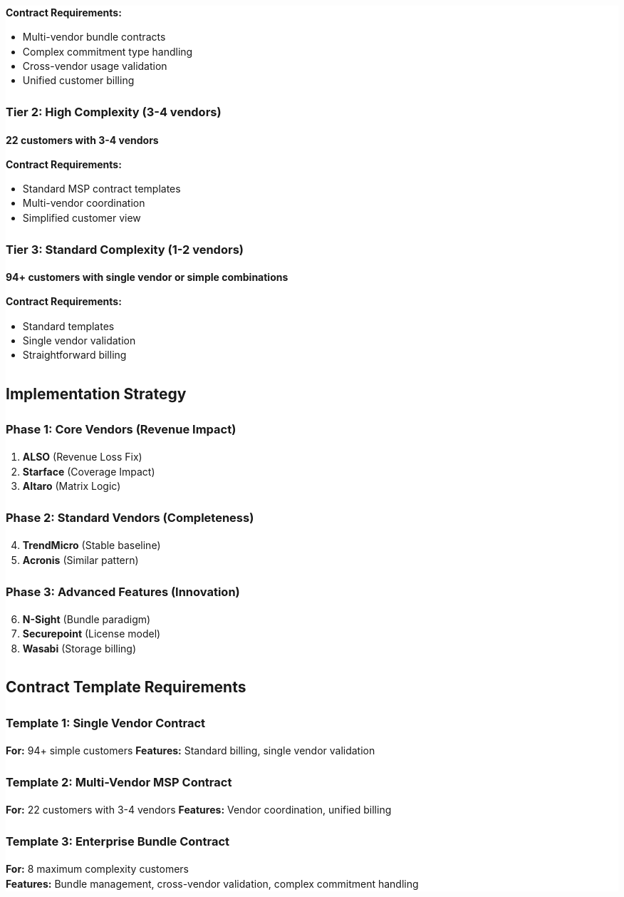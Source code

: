 **Contract Requirements:**
- Multi-vendor bundle contracts
- Complex commitment type handling
- Cross-vendor usage validation
- Unified customer billing

### Tier 2: High Complexity (3-4 vendors)
**22 customers with 3-4 vendors**

**Contract Requirements:**
- Standard MSP contract templates
- Multi-vendor coordination
- Simplified customer view

### Tier 3: Standard Complexity (1-2 vendors)
**94+ customers with single vendor or simple combinations**

**Contract Requirements:**
- Standard templates
- Single vendor validation
- Straightforward billing

## Implementation Strategy

### Phase 1: Core Vendors (Revenue Impact)
1. **ALSO** (Revenue Loss Fix)
2. **Starface** (Coverage Impact)  
3. **Altaro** (Matrix Logic)

### Phase 2: Standard Vendors (Completeness)
4. **TrendMicro** (Stable baseline)
5. **Acronis** (Similar pattern)

### Phase 3: Advanced Features (Innovation)
6. **N-Sight** (Bundle paradigm)
7. **Securepoint** (License model)
8. **Wasabi** (Storage billing)

## Contract Template Requirements

### Template 1: Single Vendor Contract
**For:** 94+ simple customers
**Features:** Standard billing, single vendor validation

### Template 2: Multi-Vendor MSP Contract  
**For:** 22 customers with 3-4 vendors
**Features:** Vendor coordination, unified billing

### Template 3: Enterprise Bundle Contract
**For:** 8 maximum complexity customers  
**Features:** Bundle management, cross-vendor validation, complex commitment handling

